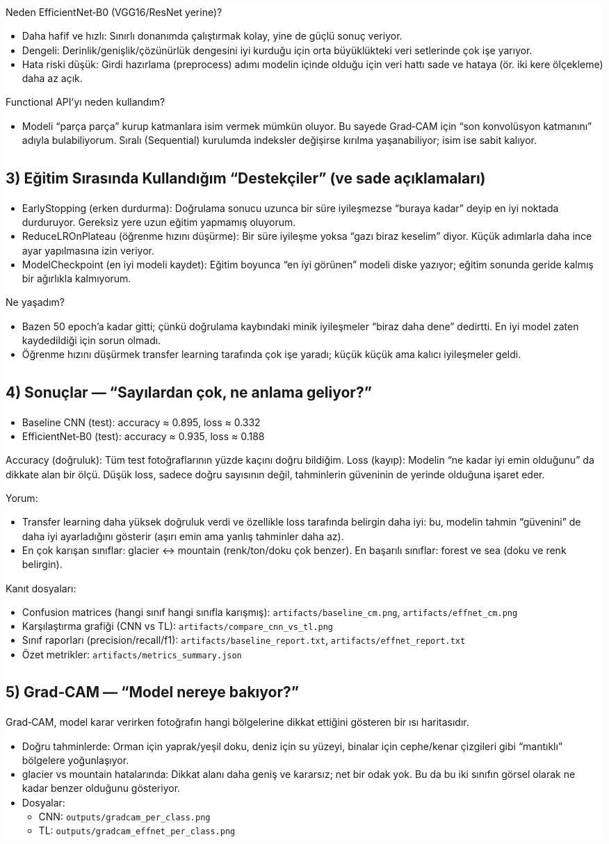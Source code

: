 Neden EfficientNet‑B0 (VGG16/ResNet yerine)?
- Daha hafif ve hızlı: Sınırlı donanımda çalıştırmak kolay, yine de güçlü sonuç veriyor.
- Dengeli: Derinlik/genişlik/çözünürlük dengesini iyi kurduğu için orta büyüklükteki veri setlerinde çok işe yarıyor.
- Hata riski düşük: Girdi hazırlama (preprocess) adımı modelin içinde olduğu için veri hattı sade ve hataya (ör. iki kere ölçekleme) daha az açık.

Functional API’yı neden kullandım?
- Modeli “parça parça” kurup katmanlara isim vermek mümkün oluyor. Bu sayede Grad‑CAM için “son konvolüsyon katmanını” adıyla bulabiliyorum. Sıralı (Sequential) kurulumda indeksler değişirse kırılma yaşanabiliyor; isim ise sabit kalıyor.

## 3) Eğitim Sırasında Kullandığım “Destekçiler” (ve sade açıklamaları)
- EarlyStopping (erken durdurma): Doğrulama sonucu uzunca bir süre iyileşmezse “buraya kadar” deyip en iyi noktada durduruyor. Gereksiz yere uzun eğitim yapmamış oluyorum.
- ReduceLROnPlateau (öğrenme hızını düşürme): Bir süre iyileşme yoksa “gazı biraz keselim” diyor. Küçük adımlarla daha ince ayar yapılmasına izin veriyor.
- ModelCheckpoint (en iyi modeli kaydet): Eğitim boyunca “en iyi görünen” modeli diske yazıyor; eğitim sonunda geride kalmış bir ağırlıkla kalmıyorum.

Ne yaşadım?
- Bazen 50 epoch’a kadar gitti; çünkü doğrulama kaybındaki minik iyileşmeler “biraz daha dene” dedirtti. En iyi model zaten kaydedildiği için sorun olmadı.
- Öğrenme hızını düşürmek transfer learning tarafında çok işe yaradı; küçük küçük ama kalıcı iyileşmeler geldi.

## 4) Sonuçlar — “Sayılardan çok, ne anlama geliyor?”
- Baseline CNN (test): accuracy ≈ 0.895, loss ≈ 0.332
- EfficientNet‑B0 (test): accuracy ≈ 0.935, loss ≈ 0.188

Accuracy (doğruluk): Tüm test fotoğraflarının yüzde kaçını doğru bildiğim.
Loss (kayıp): Modelin “ne kadar iyi emin olduğunu” da dikkate alan bir ölçü. Düşük loss, sadece doğru sayısının değil, tahminlerin güveninin de yerinde olduğuna işaret eder.

Yorum:
- Transfer learning daha yüksek doğruluk verdi ve özellikle loss tarafında belirgin daha iyi: bu, modelin tahmin “güvenini” de daha iyi ayarladığını gösterir (aşırı emin ama yanlış tahminler daha az).
- En çok karışan sınıflar: glacier ↔ mountain (renk/ton/doku çok benzer). En başarılı sınıflar: forest ve sea (doku ve renk belirgin).

Kanıt dosyaları:
- Confusion matrices (hangi sınıf hangi sınıfla karışmış): `artifacts/baseline_cm.png`, `artifacts/effnet_cm.png`
- Karşılaştırma grafiği (CNN vs TL): `artifacts/compare_cnn_vs_tl.png`
- Sınıf raporları (precision/recall/f1): `artifacts/baseline_report.txt`, `artifacts/effnet_report.txt`
- Özet metrikler: `artifacts/metrics_summary.json`

## 5) Grad‑CAM — “Model nereye bakıyor?”
Grad‑CAM, model karar verirken fotoğrafın hangi bölgelerine dikkat ettiğini gösteren bir ısı haritasıdır.
- Doğru tahminlerde: Orman için yaprak/yeşil doku, deniz için su yüzeyi, binalar için cephe/kenar çizgileri gibi “mantıklı” bölgelere yoğunlaşıyor.
- glacier vs mountain hatalarında: Dikkat alanı daha geniş ve kararsız; net bir odak yok. Bu da bu iki sınıfın görsel olarak ne kadar benzer olduğunu gösteriyor.
- Dosyalar:
  - CNN: `outputs/gradcam_per_class.png`
  - TL: `outputs/gradcam_effnet_per_class.png`
